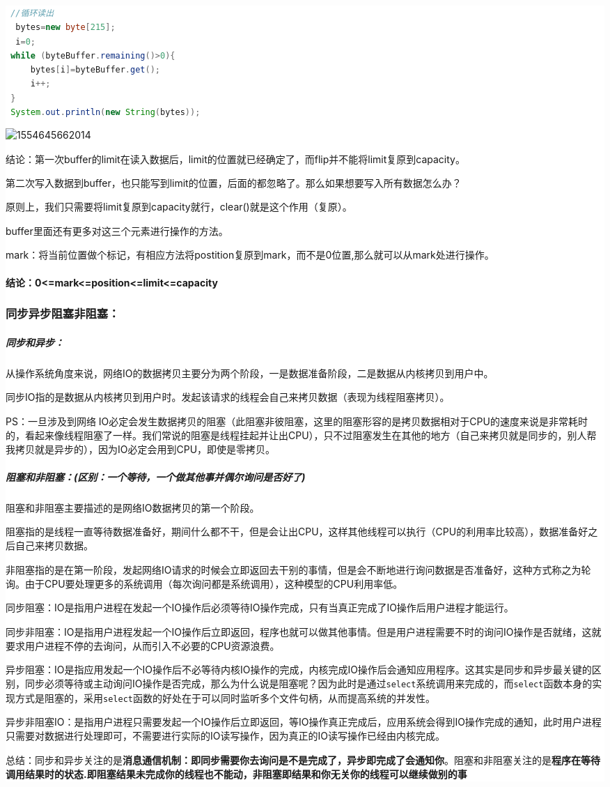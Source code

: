 ```java
 //循环读出
  bytes=new byte[215];
  i=0;
 while (byteBuffer.remaining()>0){
     bytes[i]=byteBuffer.get();
     i++;
 }
 System.out.println(new String(bytes));
```

![1554645662014](C:\Users\12714\AppData\Roaming\Typora\typora-user-images\1554645662014.png)

结论：第一次buffer的limit在读入数据后，limit的位置就已经确定了，而flip并不能将limit复原到capacity。

第二次写入数据到buffer，也只能写到limit的位置，后面的都忽略了。那么如果想要写入所有数据怎么办？

原则上，我们只需要将limit复原到capacity就行，clear()就是这个作用（复原）。

buffer里面还有更多对这三个元素进行操作的方法。

mark：将当前位置做个标记，有相应方法将postition复原到mark，而不是0位置,那么就可以从mark处进行操作。

#### 结论：0<=mark<=position<=limit<=capacity



### 同步异步阻塞非阻塞：

##### 同步和异步：

从操作系统角度来说，网络IO的数据拷贝主要分为两个阶段，一是数据准备阶段，二是数据从内核拷贝到用户中。

同步IO指的是数据从内核拷贝到用户时。发起该请求的线程会自己来拷贝数据（表现为线程阻塞拷贝）。

PS：一旦涉及到网络 IO必定会发生数据拷贝的阻塞（此阻塞非彼阻塞，这里的阻塞形容的是拷贝数据相对于CPU的速度来说是非常耗时的，看起来像线程阻塞了一样。我们常说的阻塞是线程挂起并让出CPU），只不过阻塞发生在其他的地方（自己来拷贝就是同步的，别人帮我拷贝就是异步的），因为IO必定会用到CPU，即使是零拷贝。

##### 阻塞和非阻塞：(区别：一个等待，一个做其他事并偶尔询问是否好了)

阻塞和非阻塞主要描述的是网络IO数据拷贝的第一个阶段。

阻塞指的是线程一直等待数据准备好，期间什么都不干，但是会让出CPU，这样其他线程可以执行（CPU的利用率比较高），数据准备好之后自己来拷贝数据。

非阻塞指的是在第一阶段，发起网络IO请求的时候会立即返回去干别的事情，但是会不断地进行询问数据是否准备好，这种方式称之为轮询。由于CPU要处理更多的系统调用（每次询问都是系统调用），这种模型的CPU利用率低。



同步阻塞：IO是指用户进程在发起一个IO操作后必须等待IO操作完成，只有当真正完成了IO操作后用户进程才能运行。

同步非阻塞：IO是指用户进程发起一个IO操作后立即返回，程序也就可以做其他事情。但是用户进程需要不时的询问IO操作是否就绪，这就要求用户进程不停的去询问，从而引入不必要的CPU资源浪费。

异步阻塞：IO是指应用发起一个IO操作后不必等待内核IO操作的完成，内核完成IO操作后会通知应用程序。这其实是同步和异步最关键的区别，同步必须等待或主动询问IO操作是否完成，那么为什么说是阻塞呢？因为此时是通过`select`系统调用来完成的，而`select`函数本身的实现方式是阻塞的，采用`select`函数的好处在于可以同时监听多个文件句柄，从而提高系统的并发性。

异步非阻塞IO：是指用户进程只需要发起一个IO操作后立即返回，等IO操作真正完成后，应用系统会得到IO操作完成的通知，此时用户进程只需要对数据进行处理即可，不需要进行实际的IO读写操作，因为真正的IO读写操作已经由内核完成。

总结：同步和异步关注的是**消息通信机制：即同步需要你去询问是不是完成了，异步即完成了会通知你**。阻塞和非阻塞关注的是**程序在等待调用结果时的状态.即阻塞结果未完成你的线程也不能动，非阻塞即结果和你无关你的线程可以继续做别的事**

